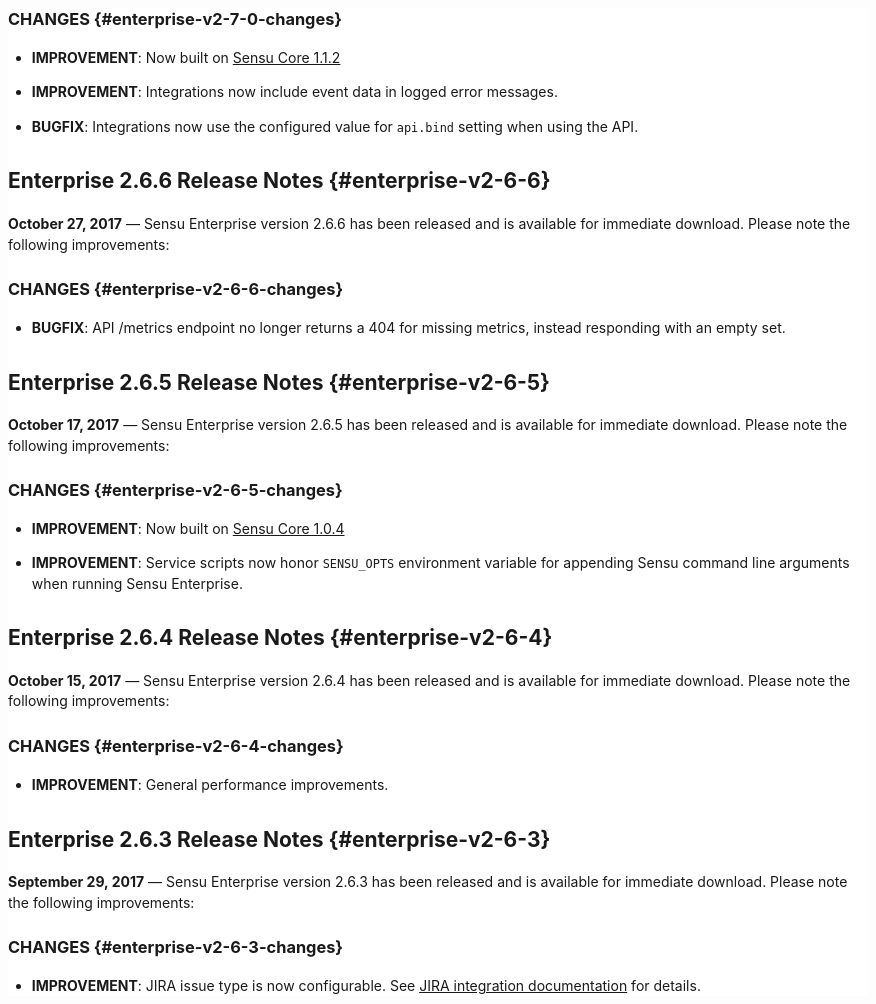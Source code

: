 ### CHANGES {#enterprise-v2-7-0-changes}

- **IMPROVEMENT**: Now built on [Sensu Core 1.1.2][core-v1-1-2]

- **IMPROVEMENT**: Integrations now include event data in logged error messages.

- **BUGFIX**: Integrations now use the configured value for `api.bind` setting 
  when using the API. 

## Enterprise 2.6.6 Release Notes {#enterprise-v2-6-6}

**October 27, 2017** &mdash; Sensu Enterprise version 2.6.6 has been released 
and is available for immediate download. Please note the following 
improvements: 

### CHANGES {#enterprise-v2-6-6-changes}

- **BUGFIX**: API /metrics endpoint no longer returns a 404 for missing 
  metrics, instead responding with an empty set. 

## Enterprise 2.6.5 Release Notes {#enterprise-v2-6-5}

**October 17, 2017** &mdash; Sensu Enterprise version 2.6.5 has been released 
and is available for immediate download. Please note the following 
improvements: 

### CHANGES {#enterprise-v2-6-5-changes}

- **IMPROVEMENT**: Now built on [Sensu Core 1.0.4][core-v1-0-4]

- **IMPROVEMENT**: Service scripts now honor `SENSU_OPTS` environment variable 
  for appending Sensu command line arguments when running Sensu Enterprise. 

## Enterprise 2.6.4 Release Notes {#enterprise-v2-6-4}

**October 15, 2017** &mdash; Sensu Enterprise version 2.6.4 has been released 
and is available for immediate download. Please note the following 
improvements: 

### CHANGES {#enterprise-v2-6-4-changes}

- **IMPROVEMENT**: General performance improvements.

## Enterprise 2.6.3 Release Notes {#enterprise-v2-6-3}

**September 29, 2017** &mdash; Sensu Enterprise version 2.6.3 has been 
released and is available for immediate download. Please note the following 
improvements: 

### CHANGES {#enterprise-v2-6-3-changes}

- **IMPROVEMENT**: JIRA issue type is now configurable. See 
[JIRA integration documentation][jira-integration] for details. 


[core-changelog]:  /sensu-core/1.2/changelog
[core-v0-24-0]: /sensu-core/1.0/changelog/#core-v0-24-0
[core-v0-24-1]: /sensu-core/1.0/changelog/#core-v0-24-1
[event-stream-integration]: ../integrations/event_stream
[graylog-integration]: ../integrations/graylog
[jira-integration]: ../integrations/jira
[service-now-integration]: ../integrations/servicenow
[core-v0-25-0]: /sensu-core/1.0/changelog/#core-v0-25-0
[core-v0-25-1]: /sensu-core/1.0/changelog/#core-v0-25-1
[core-v0-25-2]: /sensu-core/1.0/changelog/#core-v0-25-2
[core-v0-25-3]: /sensu-core/1.0/changelog/#core-v0-25-3
[core-v0-25-4]: /sensu-core/1.0/changelog/#core-v0-25-4
[core-v0-25-5]: /sensu-core/1.0/changelog/#core-v0-25-5
[core-v0-25-6]: /sensu-core/1.0/changelog/#core-v0-25-6
[core-v0-26-0]: /sensu-core/1.0/changelog/#core-v0-26-0
[core-v0-26-5]: /sensu-core/1.0/changelog/#core-v0-26-5
[core-v0-27-1]:  /sensu-core/1.0/changelog/#core-v0-27-1
[core-v0-28-0]:  /sensu-core/1.0/changelog/#core-v0-28-0
[core-v0-28-4]:  /sensu-core/1.0/changelog/#core-v0-28-4
[core-v0-28-5]:  /sensu-core/1.0/changelog/#core-v0-28-5
[core-v1-0-2]:  /sensu-core/1.0/changelog/#core-v1-0-2
[core-v1-0-4]:  /sensu-core/1.0/changelog/#core-v1-0-4
[core-v1-1-2]:  /sensu-core/1.1/changelog/#core-v1-1-2
[core-v1-2-0]:  /sensu-core/1.2/changelog/#core-v1-2-0
[core-v1-4-2]: /sensu-core/1.4/changelog/#core-v1-4-2
[opsgenie-integration-doc]: /sensu-enterprise/3.0/integrations/opsgenie
[3-0-upgrade]: /sensu-enterprise/3.0/upgrading
[custom-client-attr]: /sensu-core/1.4/reference/clients/#custom-attributes
[ec2-client-attr]: /sensu-core/1.4/reference/clients/#ec2-attributes
[core-v1-4-3]: /sensu-core/1.4/changelog/#core-v1-4-3
[core-v1-5-0]: /sensu-core/1.5/changelog/#core-v1-5-0
[timescale]: ../integrations/timescaledb
[troubleshooting-guide]: ../guides/troubleshooting
[core-check-influx]: /sensu-core/latest/reference/checks#influxdb-attributes
[core-client-influx]: /sensu-core/latest/reference/clients#influxdb-attributes
[core-check-opsgenie]: /sensu-core/latest/reference/checks#opsgenie-attributes
[core-client-opsgenie]: /sensu-core/latest/reference/clients#opsgenie-attributes
[og]: ../integrations/opsgenie
[influx]: ../integrations/influxdb
[graphite]: ../integrations/graphite
[wave]: ../integrations/wavefront
[open]: ../integrations/opentsdb
[support-ticket]: https://account.sensu.io/support
[core-v1-6-1]: /sensu-core/1.6/changelog/#core-v1-6-1
[64]: /sensu-core/1.6/api/checks#checkscheck-delete
[65]: http://www.rabbitmq.com/install-debian.html#kernel-resource-limits
[66]: http://www.rabbitmq.com/install-rpm.html#kernel-resource-limits
[og-eu]: https://docs.opsgenie.com/docs/european-service-region
[core-v1-6-2]: /sensu-core/1.6/changelog/#core-v1-6-2
[core-v1-7-0]: /sensu-core/1.7/changelog/#core-v1-7-0
[67]: ../integrations/event_stream
[68]: ../integrations/victorops
[69]: /sensu-core/latest/reference/configuration#sensu-definition-specification
[70]: /sensu-core/latest/api/health-and-info
[71]: /sensu-core/latest/reference/clients#client-attributes
[72]: /sensu-core/latest/reference/clients#deregistration-events
[73]: /sensu-core/latest/reference/clients#servicenow-attributes
[74]: ../integrations/servicenow
[core-v1-8-0]: /sensu-core/1.8/changelog/#core-v1-8-0
[75]: https://account.sensu.io/support
[core-v1-9-0]: /sensu-core/1.9/changelog/#core-v1-9-0